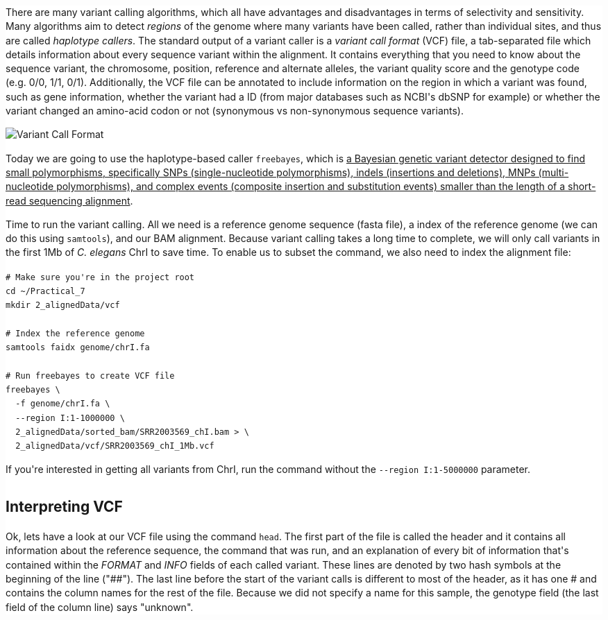 There are many variant calling algorithms, which all have advantages and disadvantages in terms of selectivity and sensitivity. 
Many algorithms aim to detect *regions* of the genome where many variants have been called, rather than individual sites, and thus are called *haplotype callers*. 
The standard output of a variant caller is a *variant call format* (VCF) file, a tab-separated file which details information about every sequence variant within the alignment. 
It contains everything that you need to know about the sequence variant, the chromosome, position, reference and alternate alleles, the variant quality score and the genotype code (e.g. 0/0, 1/1, 0/1). 
Additionally, the VCF file can be annotated to include information on the region in which a variant was found, such as gene information, whether the variant had a ID (from major databases such as NCBI's dbSNP for example) or whether the variant changed an amino-acid codon or not (synonymous vs non-synonymous sequence variants).

![Variant Call Format](https://github.com/BIG-SA/Intro-NGS-July-2018/raw/master/images/vcfformat.jpg)

Today we are going to use the haplotype-based caller `freebayes`, which is [a Bayesian genetic variant detector designed to find small polymorphisms, specifically SNPs (single-nucleotide polymorphisms), indels (insertions and deletions), MNPs (multi-nucleotide polymorphisms), and complex events (composite insertion and substitution events) smaller than the length of a short-read sequencing alignment](https://github.com/ekg/freebayes).

Time to run the variant calling. 
All we need is a reference genome sequence (fasta file), a index of the reference genome (we can do this using `samtools`), and our BAM alignment. 
Because variant calling takes a long time to complete, we will only call variants in the first 1Mb of *C. elegans* ChrI to save time. 
To enable us to subset the command, we also need to index the alignment file:

```
# Make sure you're in the project root
cd ~/Practical_7
mkdir 2_alignedData/vcf

# Index the reference genome
samtools faidx genome/chrI.fa

# Run freebayes to create VCF file
freebayes \
  -f genome/chrI.fa \
  --region I:1-1000000 \
  2_alignedData/sorted_bam/SRR2003569_chI.bam > \
  2_alignedData/vcf/SRR2003569_chI_1Mb.vcf
```

If you're interested in getting all variants from ChrI, run the command without the `--region I:1-5000000` parameter.

## Interpreting VCF

Ok, lets have a look at our VCF file using the command `head`. 
The first part of the file is called the header and it contains all information about the reference sequence, the command that was run, and an explanation of every bit of information that's contained within the *FORMAT* and *INFO* fields of each called variant. 
These lines are denoted by two hash symbols at the beginning of the line ("\#\#"). 
The last line before the start of the variant calls is different to most of the header, as it has one \# and contains the column names for the rest of the file. 
Because we did not specify a name for this sample, the genotype field (the last field of the column line) says "unknown".
